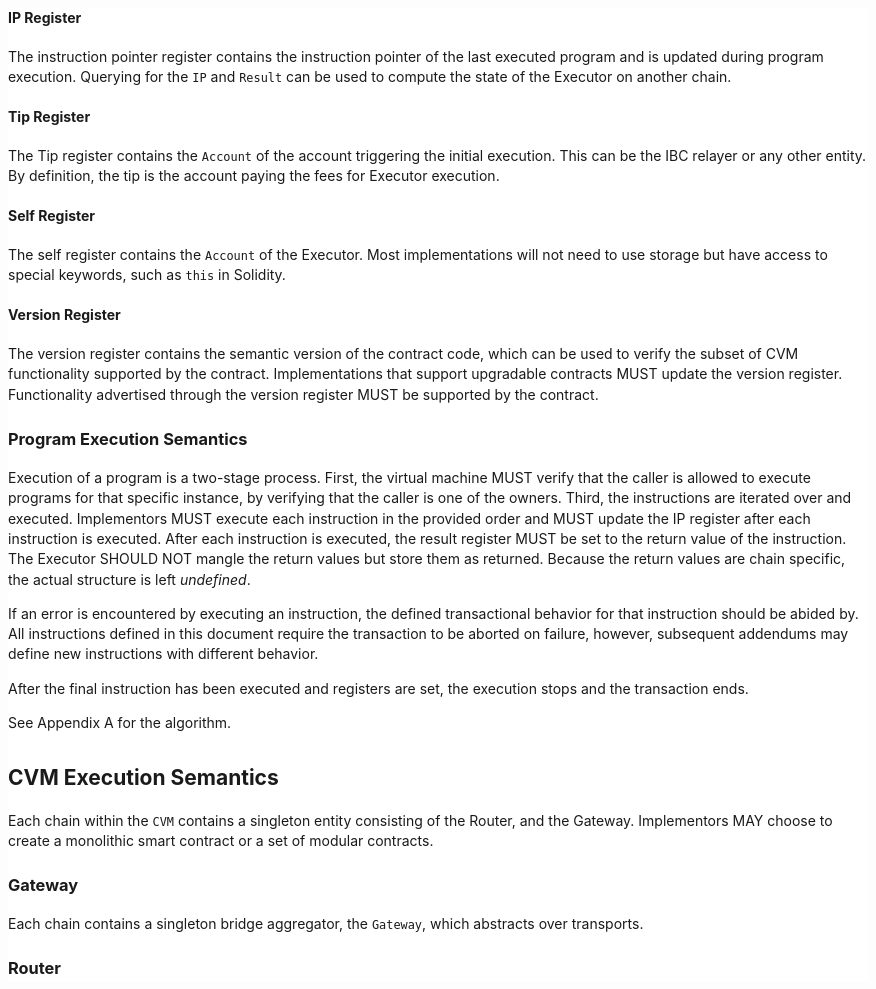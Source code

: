 #### IP Register

The instruction pointer register contains the instruction pointer of the last executed program and is updated during program execution. Querying for the `IP` and `Result` can be used to compute the state of the Executor on another chain.


#### Tip Register

The Tip register contains the `Account` of the account triggering the initial execution. This can be the IBC relayer or any other entity. By definition, the tip is the account paying the fees for Executor execution.

#### Self Register

The self register contains the `Account` of the Executor. Most implementations will not need to use storage but have access to special keywords, such as `this` in Solidity.

####  Version Register

The version register contains the semantic version of the contract code, which can be used to verify the subset of CVM functionality supported by the contract. Implementations that support upgradable contracts MUST update the version register. Functionality advertised through the version register MUST be supported by the contract.

### Program Execution Semantics

Execution of a program is a two-stage process. First, the virtual machine MUST verify that the caller is allowed to execute programs for that specific instance, by verifying that the caller is one of the owners. Third, the instructions are iterated over and executed. Implementors MUST execute each instruction in the provided order and MUST update the IP register after each instruction is executed. After each instruction is executed, the result register MUST be set to the return value of the instruction. The Executor SHOULD NOT mangle the return values but store them as returned. Because the return values are chain specific, the actual structure is left *undefined*.

If an error is encountered by executing an instruction, the defined transactional behavior for that instruction should be abided by. All instructions defined in this document require the transaction to be aborted on failure, however, subsequent addendums may define new instructions with different behavior.

After the final instruction has been executed and registers are set, the execution stops and the transaction ends.

See Appendix A for the algorithm.

## CVM Execution Semantics

Each chain within the `CVM` contains a singleton entity consisting of the Router, and the Gateway. Implementors MAY choose to create a monolithic smart contract or a set of modular contracts.

### Gateway

Each chain contains a singleton bridge aggregator, the `Gateway`, which abstracts over transports.

### Router
